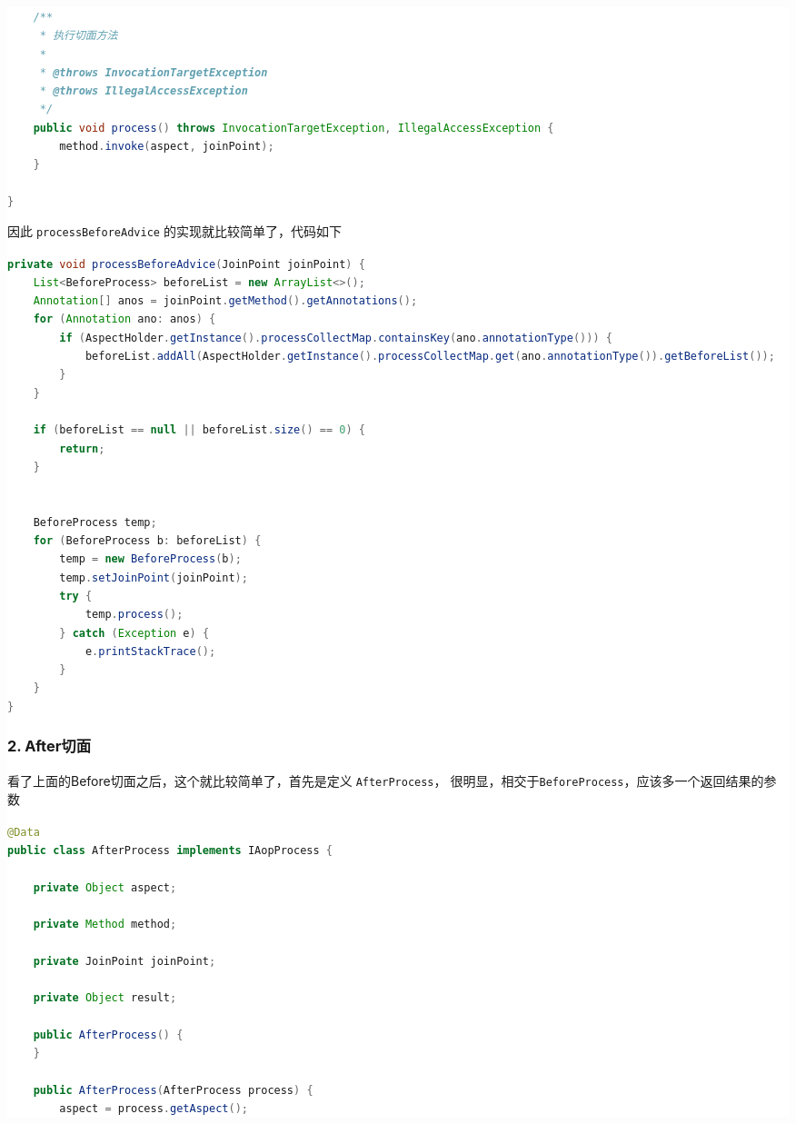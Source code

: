 ```java
    /**
     * 执行切面方法
     *
     * @throws InvocationTargetException
     * @throws IllegalAccessException
     */
    public void process() throws InvocationTargetException, IllegalAccessException {
        method.invoke(aspect, joinPoint);
    }

}
```

因此 `processBeforeAdvice` 的实现就比较简单了，代码如下

```java
private void processBeforeAdvice(JoinPoint joinPoint) {
    List<BeforeProcess> beforeList = new ArrayList<>();
    Annotation[] anos = joinPoint.getMethod().getAnnotations();
    for (Annotation ano: anos) {
        if (AspectHolder.getInstance().processCollectMap.containsKey(ano.annotationType())) {
            beforeList.addAll(AspectHolder.getInstance().processCollectMap.get(ano.annotationType()).getBeforeList());
        }
    }

    if (beforeList == null || beforeList.size() == 0) {
        return;
    }


    BeforeProcess temp;
    for (BeforeProcess b: beforeList) {
        temp = new BeforeProcess(b);
        temp.setJoinPoint(joinPoint);
        try {
            temp.process();
        } catch (Exception e) {
            e.printStackTrace();
        }
    }
}
```


### 2. After切面

看了上面的Before切面之后，这个就比较简单了，首先是定义 `AfterProcess`， 很明显，相交于`BeforeProcess`，应该多一个返回结果的参数

```java
@Data
public class AfterProcess implements IAopProcess {

    private Object aspect;

    private Method method;

    private JoinPoint joinPoint;

    private Object result;

    public AfterProcess() {
    }

    public AfterProcess(AfterProcess process) {
        aspect = process.getAspect();
```